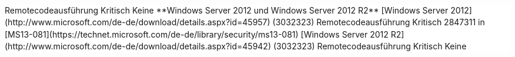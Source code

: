 </td>
<td style="border:1px solid black;">
Remotecodeausführung

</td>
<td style="border:1px solid black;">
Kritisch

</td>
<td style="border:1px solid black;">
Keine

</td>
</tr>
<tr>
<td style="border:1px solid black;" colspan="4">
**Windows Server 2012 und Windows Server 2012 R2**

</td>
</tr>
<tr>
<td style="border:1px solid black;">
[Windows Server 2012](http://www.microsoft.com/de-de/download/details.aspx?id=45957)  
(3032323)

</td>
<td style="border:1px solid black;">
Remotecodeausführung

</td>
<td style="border:1px solid black;">
Kritisch

</td>
<td style="border:1px solid black;">
2847311 in [MS13-081](https://technet.microsoft.com/de-de/library/security/ms13-081)

</td>
</tr>
<tr>
<td style="border:1px solid black;">
[Windows Server 2012 R2](http://www.microsoft.com/de-de/download/details.aspx?id=45942)  
(3032323)

</td>
<td style="border:1px solid black;">
Remotecodeausführung

</td>
<td style="border:1px solid black;">
Kritisch

</td>
<td style="border:1px solid black;">
Keine
